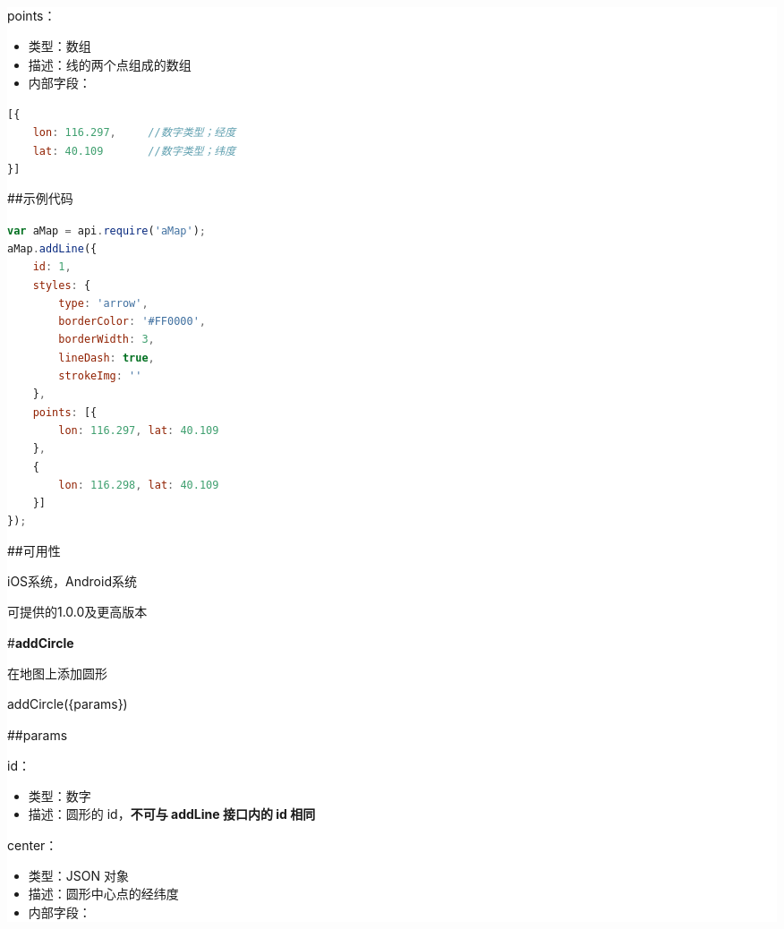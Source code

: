 points：

- 类型：数组
- 描述：线的两个点组成的数组
- 内部字段：

```js
[{
    lon: 116.297,     //数字类型；经度
    lat: 40.109       //数字类型；纬度
}]
```

##示例代码

```js
var aMap = api.require('aMap');
aMap.addLine({
    id: 1,
    styles: {
        type: 'arrow',
        borderColor: '#FF0000',
        borderWidth: 3,
        lineDash: true,
        strokeImg: ''
    },
    points: [{
        lon: 116.297, lat: 40.109
    },
    {
        lon: 116.298, lat: 40.109
    }]
});
```

##可用性

iOS系统，Android系统

可提供的1.0.0及更高版本

<div id="m38"></div>

#**addCircle**

在地图上添加圆形

addCircle({params})

##params

id：

- 类型：数字
- 描述：圆形的 id，**不可与 addLine 接口内的 id 相同**

center：

- 类型：JSON 对象
- 描述：圆形中心点的经纬度
- 内部字段：
